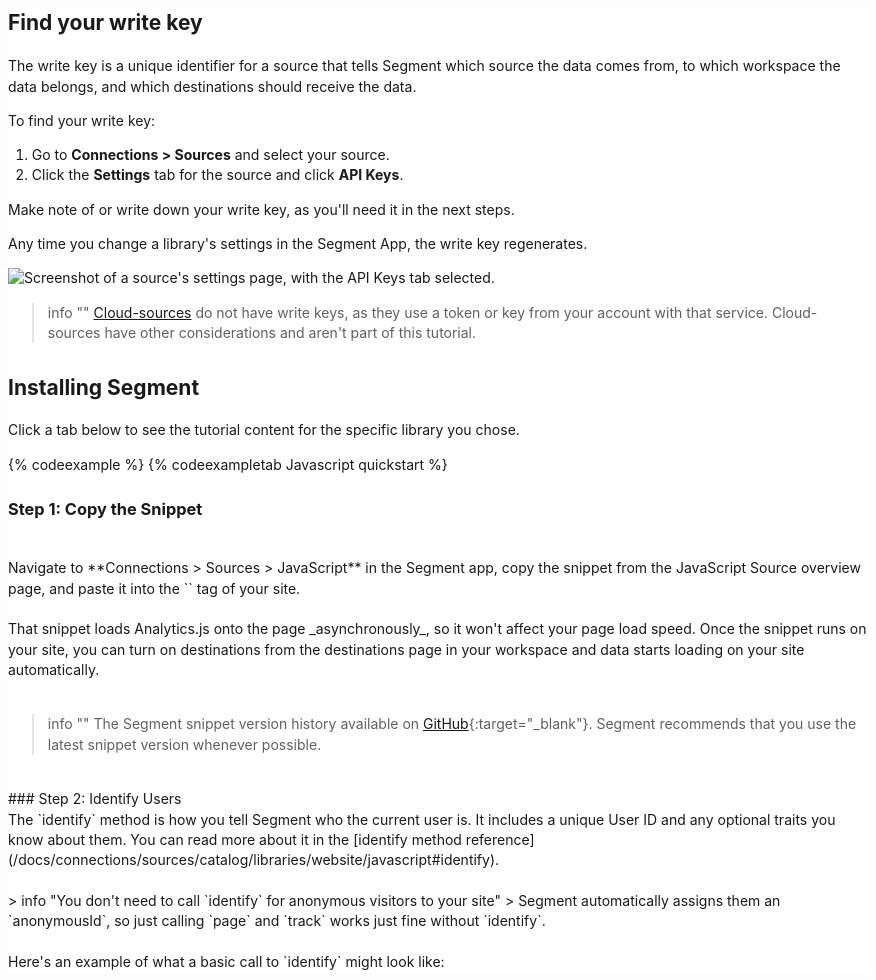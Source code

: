 ## Find your write key

The write key is a unique identifier for a source that tells Segment which source the data comes from, to which workspace the data belongs, and which destinations should receive the data.

To find your write key:
1. Go to **Connections > Sources** and select your source.
2. Click the **Settings** tab for the source and click **API Keys**.

Make note of or write down your write key, as you'll need it in the next steps.

Any time you change a library's settings in the Segment App, the write key regenerates.

![Screenshot of a source's settings page, with the API Keys tab selected.](/docs/connections/images/find_writekey.png)

> info ""
> [Cloud-sources](/docs/connections/sources/about-cloud-sources/) do not have write keys, as they use a token or key from your account with that service. Cloud-sources have other considerations and aren't part of this tutorial.

## Installing Segment



Click a tab below to see the tutorial content for the specific library you chose.

{% codeexample %}
{% codeexampletab Javascript quickstart %}




### Step 1: Copy the Snippet
<br>
Navigate to **Connections > Sources > JavaScript** in the Segment app, copy the snippet from the JavaScript Source overview page, and paste it into the `<head>` tag of your site.
<br><br>
That snippet loads Analytics.js onto the page _asynchronously_, so it won't affect your page load speed. Once the snippet runs on your site, you can turn on destinations from the destinations page in your workspace and data starts loading on your site automatically.
<br><br>

> info ""
> The Segment snippet version history available on [GitHub](https://github.com/segmentio/snippet/blob/master/History.md){:target="_blank"}. Segment recommends that you use the latest snippet version whenever possible.

<br>
### Step 2: Identify Users
<br>
The `identify` method is how you tell Segment who the current user is. It includes a unique User ID and any optional traits you know about them. You can read more about it in the [identify method reference](/docs/connections/sources/catalog/libraries/website/javascript#identify).
<br><br>
> info "You don't need to call `identify` for anonymous visitors to your site"
> Segment automatically assigns them an `anonymousId`, so just calling `page` and `track` works just fine without `identify`.
<br><br>
Here's an example of what a basic call to `identify` might look like:
